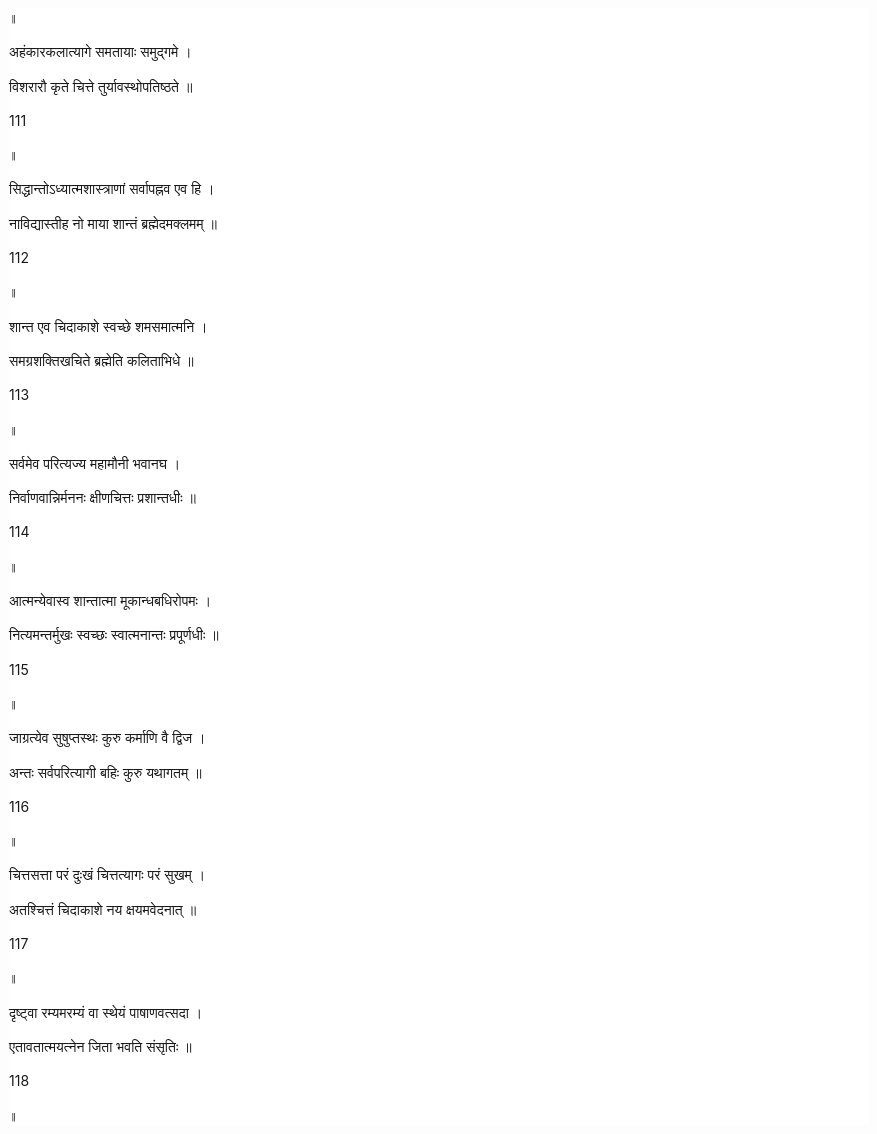 ॥

अहंकारकलात्यागे समतायाः समुद्गमे ।

विशरारौ कृते चित्ते तुर्यावस्थोपतिष्ठते ॥

111

॥

सिद्धान्तोऽध्यात्मशास्त्राणां सर्वापह्नव एव हि ।

नाविद्यास्तीह नो माया शान्तं ब्रह्मेदमक्लमम् ॥

112

॥

शान्त एव चिदाकाशे स्वच्छे शमसमात्मनि ।

समग्रशक्तिखचिते ब्रह्मेति कलिताभिधे ॥

113

॥

सर्वमेव परित्यज्य महामौनी भवानघ ।

निर्वाणवान्निर्मननः क्षीणचित्तः प्रशान्तधीः ॥

114

॥

आत्मन्येवास्व शान्तात्मा मूकान्धबधिरोपमः ।

नित्यमन्तर्मुखः स्वच्छः स्वात्मनान्तः प्रपूर्णधीः ॥

115

॥

जाग्रत्येव सुषुप्तस्थः कुरु कर्माणि वै द्विज ।

अन्तः सर्वपरित्यागी बहिः कुरु यथागतम् ॥

116

॥

चित्तसत्ता परं दुःखं चित्तत्यागः परं सुखम् ।

अतश्चित्तं चिदाकाशे नय क्षयमवेदनात् ॥

117

॥

दृष्ट्वा रम्यमरम्यं वा स्थेयं पाषाणवत्सदा ।

एतावतात्मयत्नेन जिता भवति संसृतिः ॥

118

॥
